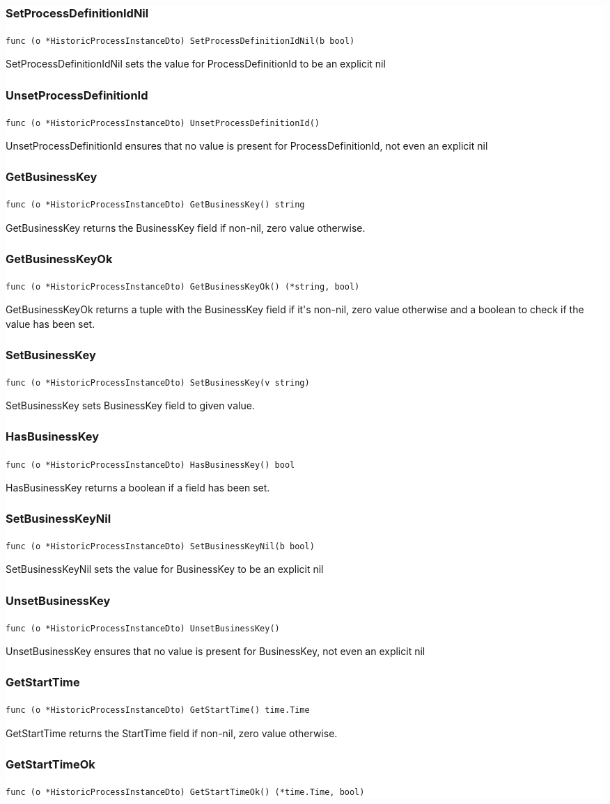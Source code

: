 ### SetProcessDefinitionIdNil

`func (o *HistoricProcessInstanceDto) SetProcessDefinitionIdNil(b bool)`

 SetProcessDefinitionIdNil sets the value for ProcessDefinitionId to be an explicit nil

### UnsetProcessDefinitionId
`func (o *HistoricProcessInstanceDto) UnsetProcessDefinitionId()`

UnsetProcessDefinitionId ensures that no value is present for ProcessDefinitionId, not even an explicit nil
### GetBusinessKey

`func (o *HistoricProcessInstanceDto) GetBusinessKey() string`

GetBusinessKey returns the BusinessKey field if non-nil, zero value otherwise.

### GetBusinessKeyOk

`func (o *HistoricProcessInstanceDto) GetBusinessKeyOk() (*string, bool)`

GetBusinessKeyOk returns a tuple with the BusinessKey field if it's non-nil, zero value otherwise
and a boolean to check if the value has been set.

### SetBusinessKey

`func (o *HistoricProcessInstanceDto) SetBusinessKey(v string)`

SetBusinessKey sets BusinessKey field to given value.

### HasBusinessKey

`func (o *HistoricProcessInstanceDto) HasBusinessKey() bool`

HasBusinessKey returns a boolean if a field has been set.

### SetBusinessKeyNil

`func (o *HistoricProcessInstanceDto) SetBusinessKeyNil(b bool)`

 SetBusinessKeyNil sets the value for BusinessKey to be an explicit nil

### UnsetBusinessKey
`func (o *HistoricProcessInstanceDto) UnsetBusinessKey()`

UnsetBusinessKey ensures that no value is present for BusinessKey, not even an explicit nil
### GetStartTime

`func (o *HistoricProcessInstanceDto) GetStartTime() time.Time`

GetStartTime returns the StartTime field if non-nil, zero value otherwise.

### GetStartTimeOk

`func (o *HistoricProcessInstanceDto) GetStartTimeOk() (*time.Time, bool)`
